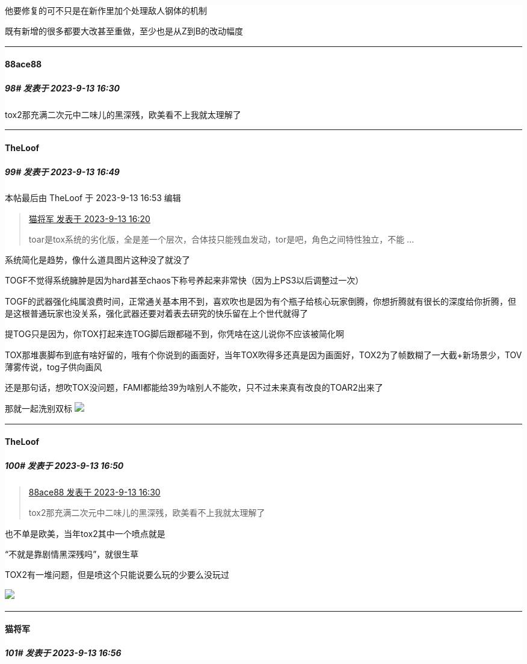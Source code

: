 他要修复的可不只是在新作里加个处理敌人钢体的机制

既有新增的很多都要大改甚至重做，至少也是从Z到B的改动幅度

*****

####  88ace88  
##### 98#       发表于 2023-9-13 16:30

tox2那充满二次元中二味儿的黑深残，欧美看不上我就太理解了

*****

####  TheLoof  
##### 99#       发表于 2023-9-13 16:49

 本帖最后由 TheLoof 于 2023-9-13 16:53 编辑 
<blockquote><a href="httphttps://bbs.saraba1st.com/2b/forum.php?mod=redirect&amp;goto=findpost&amp;pid=62391304&amp;ptid=2152340" target="_blank">猫将军 发表于 2023-9-13 16:20</a>

toar是tox系统的劣化版，全是差一个层次，合体技只能残血发动，tor是吧，角色之间特性独立，不能 ...</blockquote>
系统简化是趋势，像什么道具图片这种没了就没了

TOGF不觉得系统臃肿是因为hard甚至chaos下称号养起来非常快（因为上PS3以后调整过一次）

TOGF的武器强化纯属浪费时间，正常通关基本用不到，喜欢吹也是因为有个瓶子给核心玩家倒腾，你想折腾就有很长的深度给你折腾，但是这根普通玩家也没关系，强化武器还要对着表去研究的快乐留在上个世代就得了

提TOG只是因为，你TOX打起来连TOG脚后跟都碰不到，你凭啥在这儿说你不应该被简化啊

TOX那堆裹脚布到底有啥好留的，哦有个你说到的画面好，当年TOX吹得多还真是因为画面好，TOX2为了帧数糊了一大截+新场景少，TOV薄雾传说，tog子供向画风

还是那句话，想吹TOX没问题，FAMI都能给39为啥别人不能吹，只不过未来真有改良的TOAR2出来了

那就一起洗别双标
<img src="https://static.saraba1st.com/image/smiley/face2017/067.png" referrerpolicy="no-referrer">

*****

####  TheLoof  
##### 100#       发表于 2023-9-13 16:50

<blockquote><a href="httphttps://bbs.saraba1st.com/2b/forum.php?mod=redirect&amp;goto=findpost&amp;pid=62391425&amp;ptid=2152340" target="_blank">88ace88 发表于 2023-9-13 16:30</a>

tox2那充满二次元中二味儿的黑深残，欧美看不上我就太理解了</blockquote>
也不单是欧美，当年tox2其中一个喷点就是

“不就是靠剧情黑深残吗”，就很生草

TOX2有一堆问题，但是喷这个只能说要么玩的少要么没玩过

<img src="https://static.saraba1st.com/image/smiley/face2017/067.png" referrerpolicy="no-referrer">


*****

####  猫将军  
##### 101#       发表于 2023-9-13 16:56
